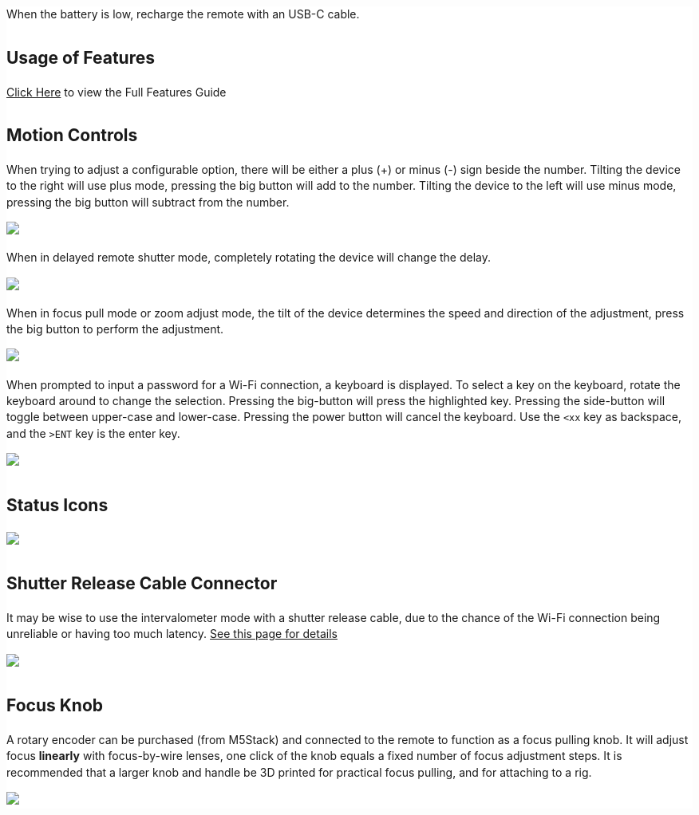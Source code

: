 When the battery is low, recharge the remote with an USB-C cable.

## Usage of Features

[Click Here](Full-Features-Guide.md) to view the Full Features Guide

## Motion Controls

When trying to adjust a configurable option, there will be either a plus (+) or minus (-) sign beside the number. Tilting the device to the right will use plus mode, pressing the big button will add to the number. Tilting the device to the left will use minus mode, pressing the big button will subtract from the number.

![](doc/img/config_inc_dec.webp)

When in delayed remote shutter mode, completely rotating the device will change the delay.

![](doc/img/spin_num_select.webp)

When in focus pull mode or zoom adjust mode, the tilt of the device determines the speed and direction of the adjustment, press the big button to perform the adjustment.

![](doc/img/focus_pull_imu.webp)

When prompted to input a password for a Wi-Fi connection, a keyboard is displayed. To select a key on the keyboard, rotate the keyboard around to change the selection. Pressing the big-button will press the highlighted key. Pressing the side-button will toggle between upper-case and lower-case. Pressing the power button will cancel the keyboard. Use the `<xx` key as backspace, and the `>ENT` key is the enter key.

![](doc/img/imu_keyboard.webp)

## Status Icons

![](doc/img/icon_labels.png)

## Shutter Release Cable Connector

It may be wise to use the intervalometer mode with a shutter release cable, due to the chance of the Wi-Fi connection being unreliable or having too much latency. [See this page for details](doc/Shutter-Release-Cable-Connector.md)

![](doc/img/shutter_release_cable_plugged_in.jpg)

## Focus Knob

A rotary encoder can be purchased (from M5Stack) and connected to the remote to function as a focus pulling knob. It will adjust focus **linearly** with focus-by-wire lenses, one click of the knob equals a fixed number of focus adjustment steps. It is recommended that a larger knob and handle be 3D printed for practical focus pulling, and for attaching to a rig.

![](doc/img/focusknob_1440.jpg)
